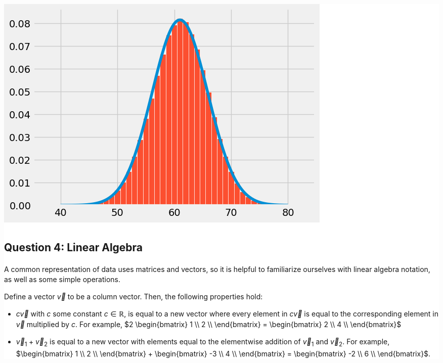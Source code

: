 ![png](hw01_files/hw01_56_0.png)
    






## Question 4: Linear Algebra ##
A common representation of data uses matrices and vectors, so it is helpful to familiarize ourselves with linear algebra notation, as well as some simple operations.

Define a vector $\vec{v}$ to be a column vector. Then, the following properties hold:

* $c\vec{v}$ with $c$ some constant $c \in \mathbb{R}$, is equal to a new vector where every element in $c\vec{v}$ is equal to the corresponding element in $\vec{v}$ multiplied by $c$. For example, $2 \begin{bmatrix}
     1 \\
     2 \\
\end{bmatrix} = \begin{bmatrix}
     2 \\
     4 \\
\end{bmatrix}$

* $\vec{v}_1 + \vec{v}_2$ is equal to a new vector with elements equal to the elementwise addition of $\vec{v}_1$ and $\vec{v}_2$. For example, $\begin{bmatrix}
     1 \\
     2 \\
\end{bmatrix} + \begin{bmatrix}
     -3 \\
     4 \\
\end{bmatrix} = \begin{bmatrix}
    -2 \\
     6 \\
\end{bmatrix}$.
